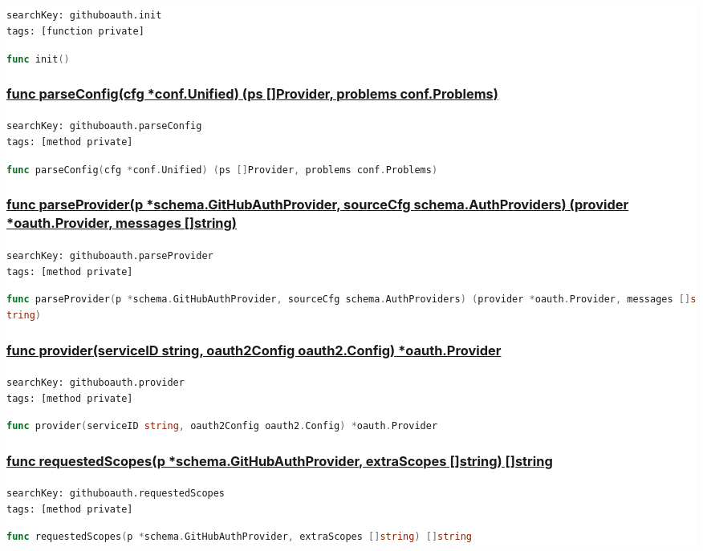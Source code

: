 ```
searchKey: githuboauth.init
tags: [function private]
```

```Go
func init()
```

### <a id="parseConfig" href="#parseConfig">func parseConfig(cfg *conf.Unified) (ps []Provider, problems conf.Problems)</a>

```
searchKey: githuboauth.parseConfig
tags: [method private]
```

```Go
func parseConfig(cfg *conf.Unified) (ps []Provider, problems conf.Problems)
```

### <a id="parseProvider" href="#parseProvider">func parseProvider(p *schema.GitHubAuthProvider, sourceCfg schema.AuthProviders) (provider *oauth.Provider, messages []string)</a>

```
searchKey: githuboauth.parseProvider
tags: [method private]
```

```Go
func parseProvider(p *schema.GitHubAuthProvider, sourceCfg schema.AuthProviders) (provider *oauth.Provider, messages []string)
```

### <a id="provider" href="#provider">func provider(serviceID string, oauth2Config oauth2.Config) *oauth.Provider</a>

```
searchKey: githuboauth.provider
tags: [method private]
```

```Go
func provider(serviceID string, oauth2Config oauth2.Config) *oauth.Provider
```

### <a id="requestedScopes" href="#requestedScopes">func requestedScopes(p *schema.GitHubAuthProvider, extraScopes []string) []string</a>

```
searchKey: githuboauth.requestedScopes
tags: [method private]
```

```Go
func requestedScopes(p *schema.GitHubAuthProvider, extraScopes []string) []string
```
